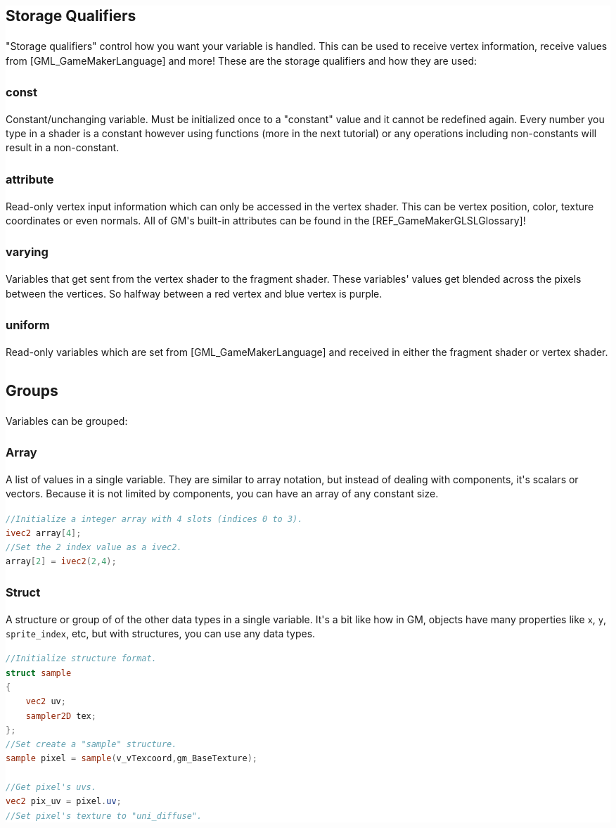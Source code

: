 ## Storage Qualifiers

"Storage qualifiers" control how you want your variable is handled. This can be used to receive vertex information, receive values from [GML_GameMakerLanguage] and more! These are the storage qualifiers and how they are used:

### const

Constant/unchanging variable. Must be initialized once to a "constant" value and it cannot be redefined again. Every number you type in a shader is a constant however using functions (more in the next tutorial) or any operations including non-constants will result in a non-constant.

### attribute

Read-only vertex input information which can only be accessed in the vertex shader. This can be vertex position, color, texture coordinates or even normals. All of GM's built-in attributes can be found in the [REF_GameMakerGLSLGlossary]!

### varying

Variables that get sent from the vertex shader to the fragment shader. These variables' values get blended across the pixels between the vertices. So halfway between a red vertex and blue vertex is purple.

### uniform

Read-only variables which are set from [GML_GameMakerLanguage] and received in either the fragment shader or vertex shader.

## Groups

Variables can be grouped:

### Array

A list of values in a single variable. They are similar to array notation, but instead of dealing with components, it's scalars or vectors. Because it is not limited by components, you can have an array of any constant size.

```glsl
//Initialize a integer array with 4 slots (indices 0 to 3).
ivec2 array[4];
//Set the 2 index value as a ivec2.
array[2] = ivec2(2,4);
```

### Struct

A structure or group of of the other data types in a single variable. It's a bit like how in GM, objects have many properties like `x`, `y`, `sprite_index`, etc, but with structures, you can use any data types.

```glsl
//Initialize structure format.
struct sample
{
    vec2 uv;
    sampler2D tex;
};
//Set create a "sample" structure.
sample pixel = sample(v_vTexcoord,gm_BaseTexture);

//Get pixel's uvs.
vec2 pix_uv = pixel.uv;
//Set pixel's texture to "uni_diffuse".
```